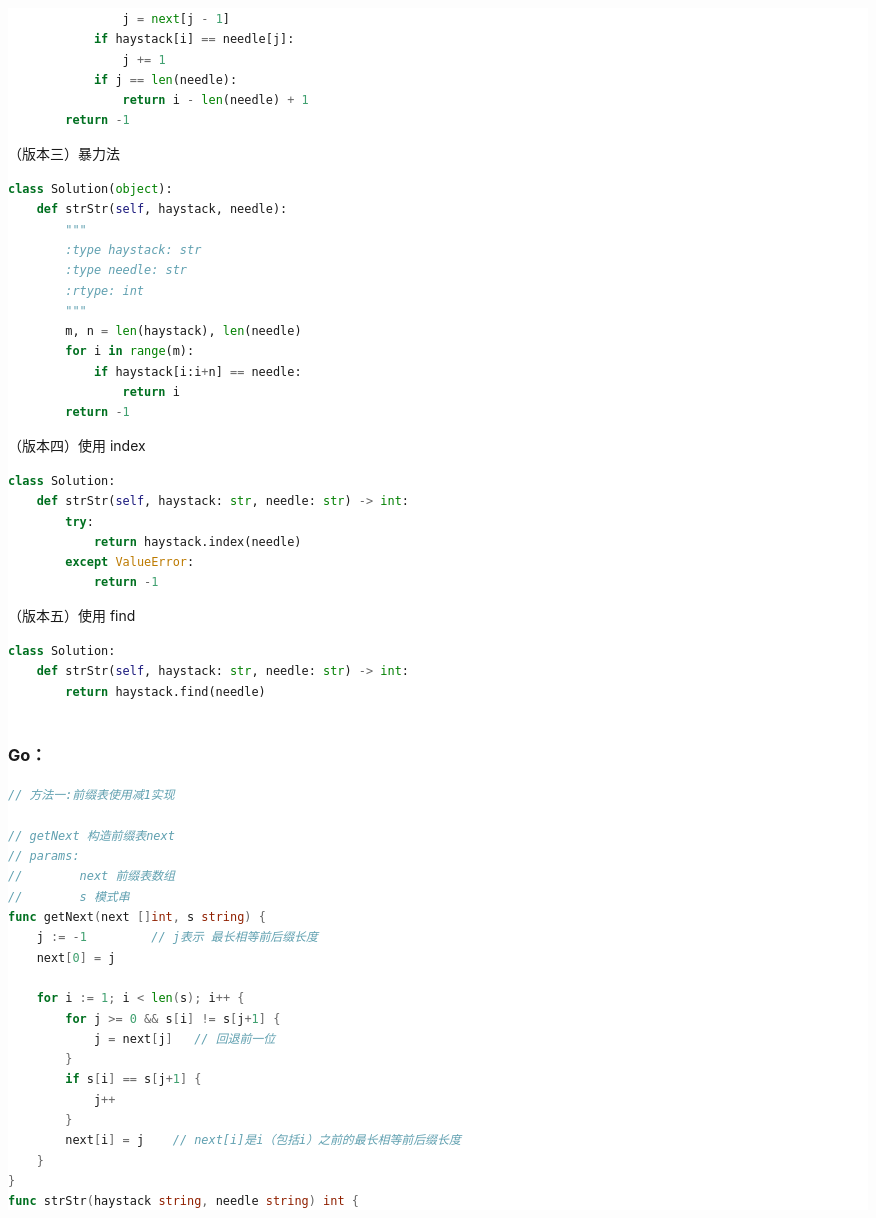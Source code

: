```python
                j = next[j - 1]
            if haystack[i] == needle[j]:
                j += 1
            if j == len(needle):
                return i - len(needle) + 1
        return -1
```


（版本三）暴力法
```python
class Solution(object):
    def strStr(self, haystack, needle):
        """
        :type haystack: str
        :type needle: str
        :rtype: int
        """
        m, n = len(haystack), len(needle)
        for i in range(m):
            if haystack[i:i+n] == needle:
                return i
        return -1    
```
（版本四）使用 index
```python
class Solution:
    def strStr(self, haystack: str, needle: str) -> int:
        try:
            return haystack.index(needle)
        except ValueError:
            return -1
```
（版本五）使用 find
```python
class Solution:
    def strStr(self, haystack: str, needle: str) -> int:
        return haystack.find(needle)
	
```

### Go：

```go
// 方法一:前缀表使用减1实现

// getNext 构造前缀表next
// params:
//		  next 前缀表数组
//		  s 模式串
func getNext(next []int, s string) {
	j := -1         // j表示 最长相等前后缀长度
	next[0] = j

	for i := 1; i < len(s); i++ {
		for j >= 0 && s[i] != s[j+1] {
			j = next[j]   // 回退前一位
		}
		if s[i] == s[j+1] {
			j++
		}
		next[i] = j    // next[i]是i（包括i）之前的最长相等前后缀长度
	}
}
func strStr(haystack string, needle string) int {
```

[最浅显易懂的 KMP 算法讲解]: https://www.bilibili.com/video/BV1AY4y157yL/?spm_id_from=333.337.search-card.all.click&amp;vd_source=4f2caa483363742401353d2113a4e793